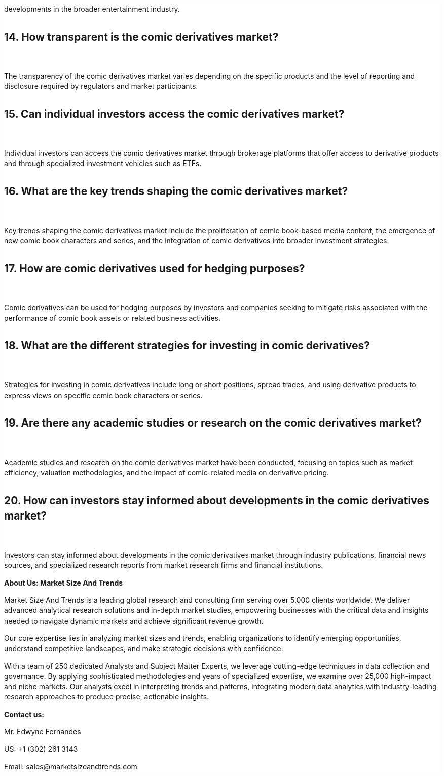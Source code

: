 developments in the broader entertainment industry.</p><h2>14. How transparent is the comic derivatives market?</h2><p>&nbsp;</p><p>The transparency of the comic derivatives market varies depending on the specific products and the level of reporting and disclosure required by regulators and market participants.</p><h2>15. Can individual investors access the comic derivatives market?</h2><p>&nbsp;</p><p>Individual investors can access the comic derivatives market through brokerage platforms that offer access to derivative products and through specialized investment vehicles such as ETFs.</p><h2>16. What are the key trends shaping the comic derivatives market?</h2><p>&nbsp;</p><p>Key trends shaping the comic derivatives market include the proliferation of comic book-based media content, the emergence of new comic book characters and series, and the integration of comic derivatives into broader investment strategies.</p><h2>17. How are comic derivatives used for hedging purposes?</h2><p>&nbsp;</p><p>Comic derivatives can be used for hedging purposes by investors and companies seeking to mitigate risks associated with the performance of comic book assets or related business activities.</p><h2>18. What are the different strategies for investing in comic derivatives?</h2><p>&nbsp;</p><p>Strategies for investing in comic derivatives include long or short positions, spread trades, and using derivative products to express views on specific comic book characters or series.</p><h2>19. Are there any academic studies or research on the comic derivatives market?</h2><p>&nbsp;</p><p>Academic studies and research on the comic derivatives market have been conducted, focusing on topics such as market efficiency, valuation methodologies, and the impact of comic-related media on derivative pricing.</p><h2>20. How can investors stay informed about developments in the comic derivatives market?</h2><p>&nbsp;</p><p>Investors can stay informed about developments in the comic derivatives market through industry publications, financial news sources, and specialized research reports from market research firms and financial institutions.</p></body></html></p><p><strong>About Us:&nbsp;Market Size And Trends</strong></p><p>Market Size And Trends&nbsp;is a leading global research and consulting firm serving over 5,000 clients worldwide. We deliver advanced analytical research solutions and in-depth market studies, empowering businesses with the critical data and insights needed to navigate dynamic markets and achieve significant revenue growth.</p><p>Our core expertise lies in analyzing market sizes and trends, enabling organizations to identify emerging opportunities, understand competitive landscapes, and make strategic decisions with confidence.</p><p>With a team of 250 dedicated Analysts and Subject Matter Experts, we leverage cutting-edge techniques in data collection and governance. By applying sophisticated methodologies and years of specialized expertise, we examine over 25,000 high-impact and niche markets. Our analysts excel in interpreting trends and patterns, integrating modern data analytics with industry-leading research approaches to produce precise, actionable insights.</p><p><strong>Contact us:</strong></p><p>Mr. Edwyne Fernandes</p><p>US: +1 (302) 261 3143</p><p>Email: <a href="mailto:sales@marketsizeandtrends.com">sales@marketsizeandtrends.com</a>&nbsp;</p>
